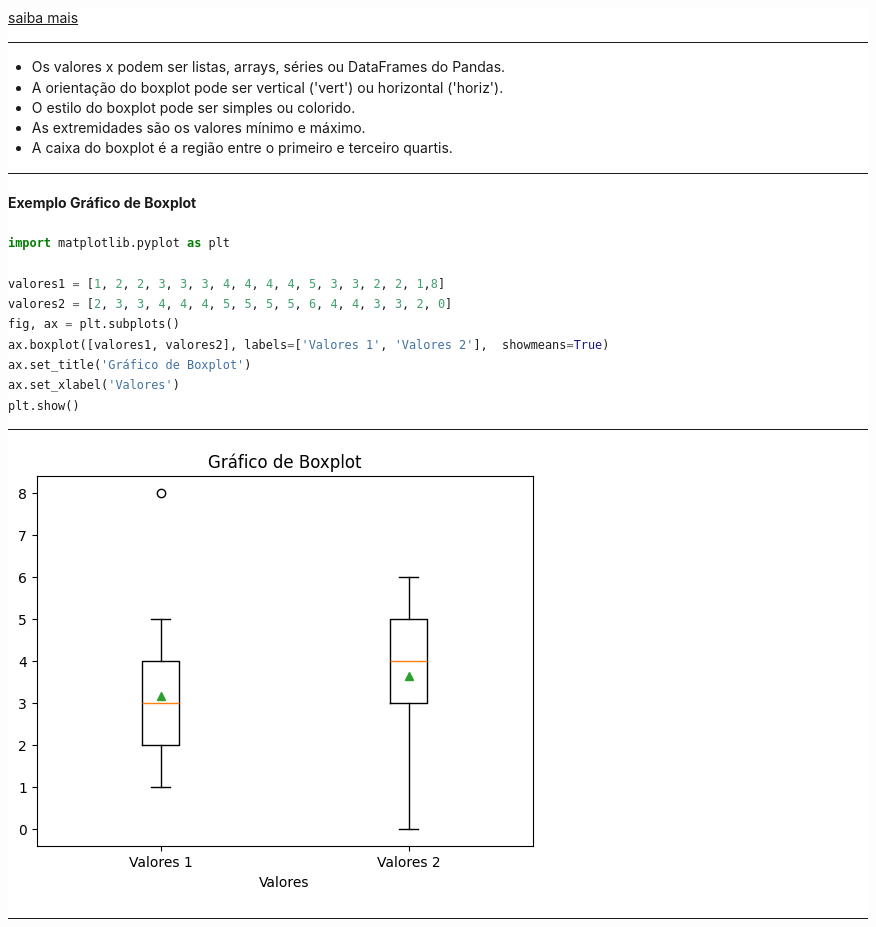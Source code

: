 [saiba mais](https://matplotlib.org/stable/api/_as_gen/matplotlib.pyplot.boxplot.html)

---

- Os valores x podem ser listas, arrays, séries ou DataFrames do Pandas.
- A orientação do boxplot pode ser vertical ('vert') ou horizontal ('horiz').
- O estilo do boxplot pode ser simples ou colorido.
- As extremidades são os valores mínimo e máximo.
- A caixa do boxplot é a região entre o primeiro e terceiro quartis.

---

#### Exemplo Gráfico de Boxplot

```python
import matplotlib.pyplot as plt

valores1 = [1, 2, 2, 3, 3, 3, 4, 4, 4, 4, 5, 3, 3, 2, 2, 1,8]
valores2 = [2, 3, 3, 4, 4, 4, 5, 5, 5, 5, 6, 4, 4, 3, 3, 2, 0]
fig, ax = plt.subplots()
ax.boxplot([valores1, valores2], labels=['Valores 1', 'Valores 2'],  showmeans=True)
ax.set_title('Gráfico de Boxplot')
ax.set_xlabel('Valores')
plt.show()
```

---

![boxplot](images/boxplot.png)

---
